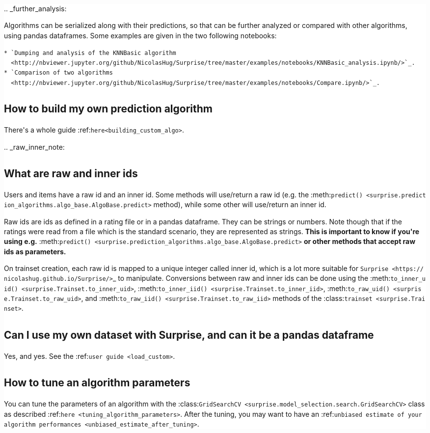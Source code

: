 .. _further_analysis:

Algorithms can be serialized along with their predictions, so that can be
further analyzed or compared with other algorithms, using pandas dataframes.
Some examples are given in the two following notebooks:

    * `Dumping and analysis of the KNNBasic algorithm
      <http://nbviewer.jupyter.org/github/NicolasHug/Surprise/tree/master/examples/notebooks/KNNBasic_analysis.ipynb/>`_.
    * `Comparison of two algorithms
      <http://nbviewer.jupyter.org/github/NicolasHug/Surprise/tree/master/examples/notebooks/Compare.ipynb/>`_.

How to build my own prediction algorithm
----------------------------------------

There's a whole guide :ref:`here<building_custom_algo>`.

.. _raw_inner_note:

What are raw and inner ids
--------------------------

Users and items have a raw id and an inner id. Some methods will use/return a
raw id (e.g. the :meth:`predict()
<surprise.prediction_algorithms.algo_base.AlgoBase.predict>` method), while
some other will use/return an inner id.

Raw ids are ids as defined in a rating file or in a pandas dataframe. They can
be strings or numbers. Note though that if the ratings were read from a file
which is the standard scenario, they are represented as strings. **This is
important to know if you're using e.g.** :meth:`predict()
<surprise.prediction_algorithms.algo_base.AlgoBase.predict>` **or other methods
that accept raw ids as parameters.**

On trainset creation, each raw id is mapped to a unique integer called inner
id, which is a lot more suitable for `Surprise
<https://nicolashug.github.io/Surprise/>`_ to manipulate. Conversions between
raw and inner ids can be done using the :meth:`to_inner_uid()
<surprise.Trainset.to_inner_uid>`, :meth:`to_inner_iid()
<surprise.Trainset.to_inner_iid>`, :meth:`to_raw_uid()
<surprise.Trainset.to_raw_uid>`, and :meth:`to_raw_iid()
<surprise.Trainset.to_raw_iid>` methods of the :class:`trainset
<surprise.Trainset>`.


Can I use my own dataset with Surprise, and can it be a pandas dataframe
------------------------------------------------------------------------

Yes, and yes. See the :ref:`user guide <load_custom>`.

How to tune an algorithm parameters
-----------------------------------

You can tune the parameters of an algorithm with the :class:`GridSearchCV
<surprise.model_selection.search.GridSearchCV>` class as described :ref:`here
<tuning_algorithm_parameters>`. After the tuning, you may want to have an
:ref:`unbiased estimate of your algorithm performances
<unbiased_estimate_after_tuning>`.
